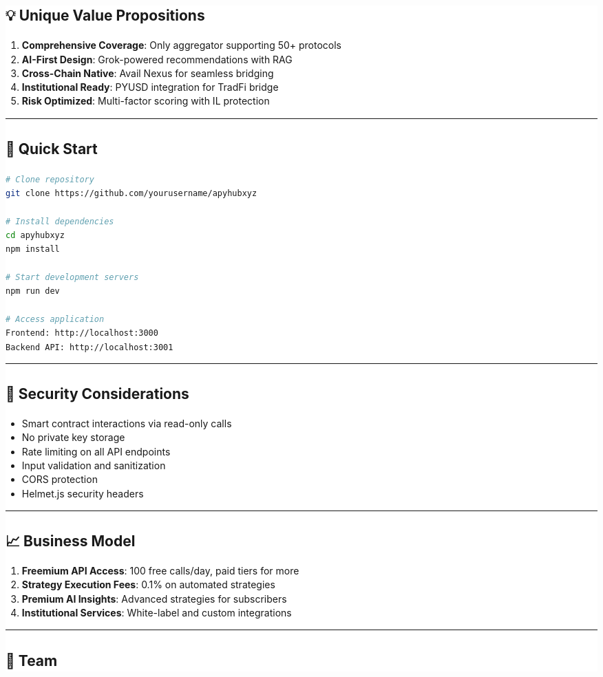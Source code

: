 
## 💡 Unique Value Propositions

1. **Comprehensive Coverage**: Only aggregator supporting 50+ protocols
2. **AI-First Design**: Grok-powered recommendations with RAG
3. **Cross-Chain Native**: Avail Nexus for seamless bridging
4. **Institutional Ready**: PYUSD integration for TradFi bridge
5. **Risk Optimized**: Multi-factor scoring with IL protection

---

## 🚀 Quick Start

```bash
# Clone repository
git clone https://github.com/yourusername/apyhubxyz

# Install dependencies
cd apyhubxyz
npm install

# Start development servers
npm run dev

# Access application
Frontend: http://localhost:3000
Backend API: http://localhost:3001
```

---

## 🔐 Security Considerations

- Smart contract interactions via read-only calls
- No private key storage
- Rate limiting on all API endpoints
- Input validation and sanitization
- CORS protection
- Helmet.js security headers

---

## 📈 Business Model

1. **Freemium API Access**: 100 free calls/day, paid tiers for more
2. **Strategy Execution Fees**: 0.1% on automated strategies
3. **Premium AI Insights**: Advanced strategies for subscribers
4. **Institutional Services**: White-label and custom integrations

---

## 👥 Team

